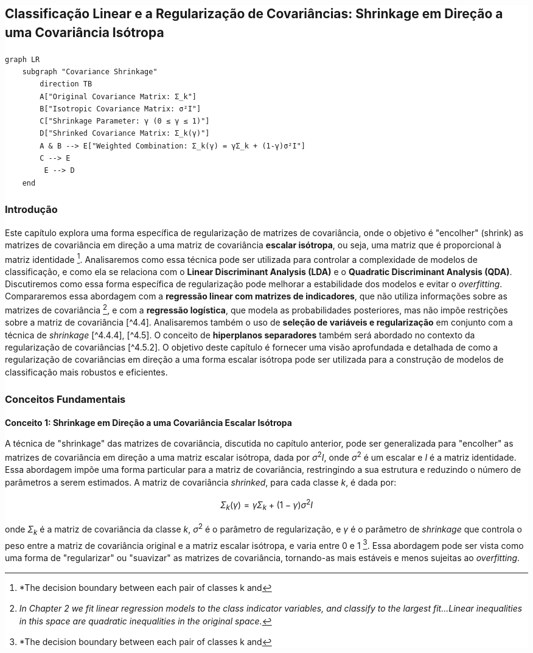 ## Classificação Linear e a Regularização de Covariâncias: Shrinkage em Direção a uma Covariância Isótropa

```mermaid
graph LR
    subgraph "Covariance Shrinkage"
        direction TB
        A["Original Covariance Matrix: Σ_k"]
        B["Isotropic Covariance Matrix: σ²I"]
        C["Shrinkage Parameter: γ (0 ≤ γ ≤ 1)"]
        D["Shrinked Covariance Matrix: Σ_k(γ)"]
        A & B --> E["Weighted Combination: Σ_k(γ) = γΣ_k + (1-γ)σ²I"]
        C --> E
         E --> D
    end
```

### Introdução

Este capítulo explora uma forma específica de regularização de matrizes de covariância, onde o objetivo é "encolher" (shrink) as matrizes de covariância em direção a uma matriz de covariância **escalar isótropa**, ou seja, uma matriz que é proporcional à matriz identidade [^4.3.1]. Analisaremos como essa técnica pode ser utilizada para controlar a complexidade de modelos de classificação, e como ela se relaciona com o **Linear Discriminant Analysis (LDA)** e o **Quadratic Discriminant Analysis (QDA)**. Discutiremos como essa forma específica de regularização pode melhorar a estabilidade dos modelos e evitar o *overfitting*. Compararemos essa abordagem com a **regressão linear com matrizes de indicadores**, que não utiliza informações sobre as matrizes de covariância [^4.2], e com a **regressão logística**, que modela as probabilidades posteriores, mas não impõe restrições sobre a matriz de covariância [^4.4]. Analisaremos também o uso de **seleção de variáveis e regularização** em conjunto com a técnica de *shrinkage* [^4.4.4], [^4.5]. O conceito de **hiperplanos separadores** também será abordado no contexto da regularização de covariâncias [^4.5.2]. O objetivo deste capítulo é fornecer uma visão aprofundada e detalhada de como a regularização de covariâncias em direção a uma forma escalar isótropa pode ser utilizada para a construção de modelos de classificação mais robustos e eficientes.

### Conceitos Fundamentais

**Conceito 1:  Shrinkage em Direção a uma Covariância Escalar Isótropa**

A técnica de "shrinkage" das matrizes de covariância, discutida no capítulo anterior, pode ser generalizada para "encolher" as matrizes de covariância em direção a uma matriz escalar isótropa, dada por $\sigma^2 I$, onde $\sigma^2$ é um escalar e $I$ é a matriz identidade. Essa abordagem impõe uma forma particular para a matriz de covariância, restringindo a sua estrutura e reduzindo o número de parâmetros a serem estimados. A matriz de covariância *shrinked*, para cada classe $k$, é dada por:

$$
\Sigma_k(\gamma) = \gamma \Sigma_k + (1-\gamma) \sigma^2 I
$$

onde $\Sigma_k$ é a matriz de covariância da classe $k$, $\sigma^2$ é o parâmetro de regularização, e $\gamma$ é o parâmetro de *shrinkage* que controla o peso entre a matriz de covariância original e a matriz escalar isótropa, e varia entre 0 e 1 [^4.3.1]. Essa abordagem pode ser vista como uma forma de "regularizar" ou "suavizar" as matrizes de covariância, tornando-as mais estáveis e menos sujeitas ao *overfitting*.


[^4.1]: *In this chapter we revisit the classification problem and focus on linear methods for classification...There are several different ways in which linear decision boundaries can be found.*
[^4.2]: *In Chapter 2 we fit linear regression models to the class indicator variables, and classify to the largest fit...Linear inequalities in this space are quadratic inequalities in the original space.*
[^4.3]: *Decision theory for classification (Section 2.4) tells us that we need to know the class posteriors Pr(G|X) for optimal classification. Suppose fk(x) is the class-conditional density of X in class G = k, and let πκ be the prior probability of class k... Linear discriminant analysis (LDA) arises in the special case when we assume that the classes have a common covariance matrix Σk = Σ.*
[^4.3.1]: *The decision boundary between each pair of classes k and